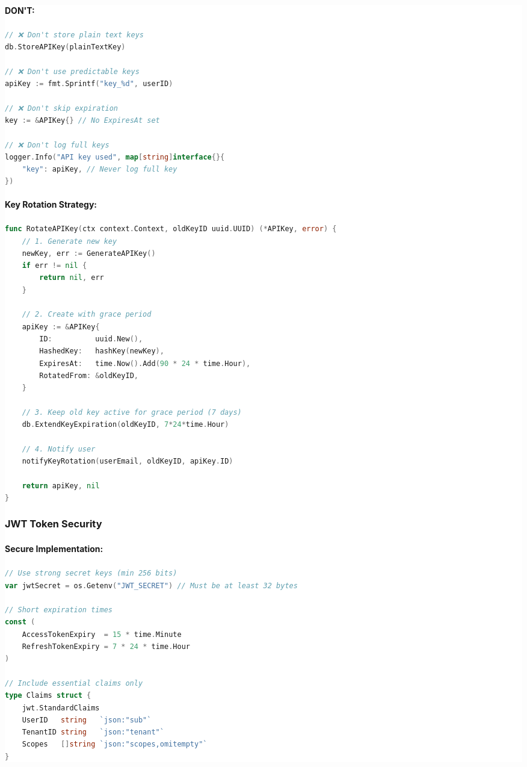 #### DON'T:
```go
// ❌ Don't store plain text keys
db.StoreAPIKey(plainTextKey)

// ❌ Don't use predictable keys
apiKey := fmt.Sprintf("key_%d", userID)

// ❌ Don't skip expiration
key := &APIKey{} // No ExpiresAt set

// ❌ Don't log full keys
logger.Info("API key used", map[string]interface{}{
    "key": apiKey, // Never log full key
})
```

#### Key Rotation Strategy:
```go
func RotateAPIKey(ctx context.Context, oldKeyID uuid.UUID) (*APIKey, error) {
    // 1. Generate new key
    newKey, err := GenerateAPIKey()
    if err != nil {
        return nil, err
    }
    
    // 2. Create with grace period
    apiKey := &APIKey{
        ID:          uuid.New(),
        HashedKey:   hashKey(newKey),
        ExpiresAt:   time.Now().Add(90 * 24 * time.Hour),
        RotatedFrom: &oldKeyID,
    }
    
    // 3. Keep old key active for grace period (7 days)
    db.ExtendKeyExpiration(oldKeyID, 7*24*time.Hour)
    
    // 4. Notify user
    notifyKeyRotation(userEmail, oldKeyID, apiKey.ID)
    
    return apiKey, nil
}
```

### JWT Token Security

#### Secure Implementation:
```go
// Use strong secret keys (min 256 bits)
var jwtSecret = os.Getenv("JWT_SECRET") // Must be at least 32 bytes

// Short expiration times
const (
    AccessTokenExpiry  = 15 * time.Minute
    RefreshTokenExpiry = 7 * 24 * time.Hour
)

// Include essential claims only
type Claims struct {
    jwt.StandardClaims
    UserID   string   `json:"sub"`
    TenantID string   `json:"tenant"`
    Scopes   []string `json:"scopes,omitempty"`
}
```